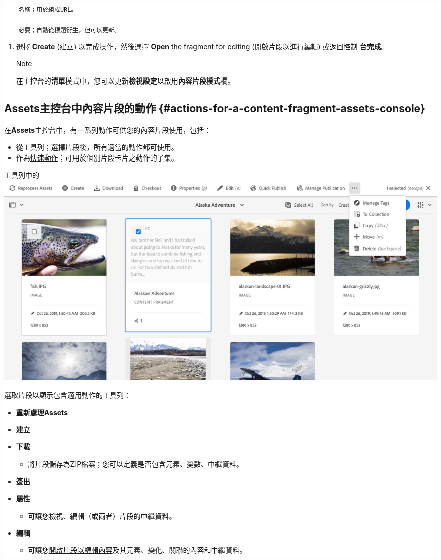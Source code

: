        名稱；用於組成URL。

        必要；自動從標題衍生，但可以更新。

1. 選擇 **Create**  (建立) 以完成操作，然後選擇 **Open** the fragment for editing (開啟片段以進行編輯) 或返回控制 **台完成**。

   >[!NOTE]
   >在主控台的&#x200B;**清單**&#x200B;模式中，您可以更新&#x200B;**檢視設定**&#x200B;以啟用&#x200B;**內容片段模式**&#x200B;欄。

## Assets主控台中內容片段的動作 {#actions-for-a-content-fragment-assets-console}

在&#x200B;**Assets**&#x200B;主控台中，有一系列動作可供您的內容片段使用，包括：

* 從工具列；選擇片段後，所有適當的動作都可使用。
* 作為[快速動作](/help/sites-cloud/authoring/basic-handling.md#quick-actions)；可用於個別片段卡片之動作的子集。

工具列中的![動作](assets/cfm-managing-02.png)

選取片段以顯示包含適用動作的工具列：

* **重新處理Assets**
* **建立**
* **下載**

   * 將片段儲存為ZIP檔案；您可以定義是否包含元素、變數、中繼資料。

* **簽出**
* **屬性**

   * 可讓您檢視、編輯（或兩者）片段的中繼資料。

* **編輯**

   * 可讓您[開啟片段以編輯內容](/help/assets/content-fragments/content-fragments-variations.md)及其元素、變化、關聯的內容和中繼資料。
